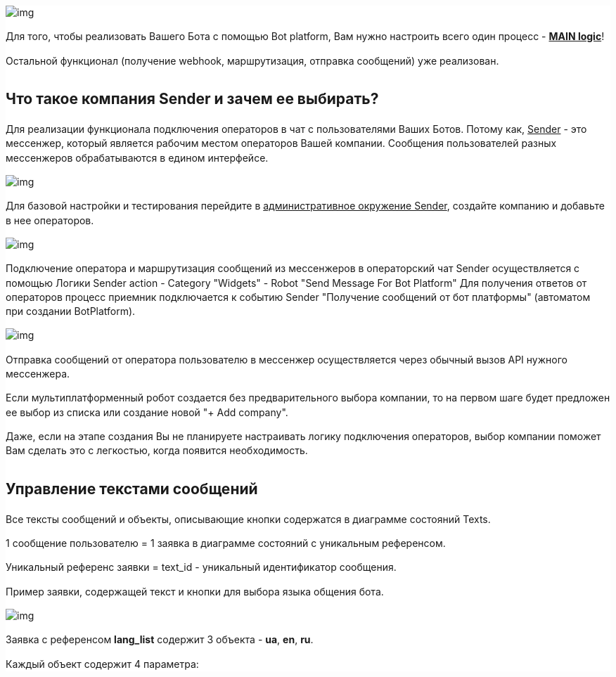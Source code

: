   
![img](../../plugins/img/BotPlatform/BotPlatformDemo.gif)
  

Для того, чтобы реализовать Вашего Бота с помощью Bot platform, Вам нужно настроить всего один процесс - [**MAIN logic**](#main-logic)! 
  
Остальной функционал (получение webhook, маршрутизация, отправка сообщений) уже реализован.
  
  
## Что такое компания Sender и зачем ее выбирать?
  
Для реализации функционала подключения операторов в чат с пользователями Ваших Ботов. 
Потому как, [Sender](https://sender.mobi/ru/) - это мессенжер, который является рабочим местом операторов Вашей компании. Сообщения пользователей разных мессенжеров обрабатываются в едином интерфейсе.
  
![img](../../plugins/img/BotPlatform/SenderOperatorChat.gif)
  
Для базовой настройки и тестирования перейдите в [административное окружение Sender](https://admin.sender.mobi/), создайте компанию и добавьте в нее операторов.
  
![img](../../plugins/img/BotPlatform/AddOperator.gif)
  
Подключение оператора и маршрутизация сообщений из мессенжеров в операторский чат Sender осуществляется с помощью Логики Sender action - Category "Widgets" - Robot "Send Message For Bot Platform"
Для получения ответов от операторов процесс приемник подключается к событию Sender "Получение сообщений от бот платформы" (автоматом при создании BotPlatform).
  
![img](../../plugins/img/BotPlatform/Sender_Admin_robots.png)
  
Отправка сообщений от оператора пользователю в мессенжер осуществляется через обычный вызов API нужного мессенжера. 
  
Если мультиплатформенный робот создается без предварительного выбора компании, то на первом шаге будет предложен ее выбор из списка или создание новой  "+ Add company".
  
Даже, если на этапе создания Вы не планируете настраивать логику подключения операторов, выбор компании поможет Вам сделать это с легкостью, когда появится необходимость.
  
  
## Управление текстами сообщений
  
Все тексты сообщений и объекты, описывающие кнопки содержатся в диаграмме состояний Texts. 
  
1 сообщение пользователю = 1 заявка в диаграмме состояний с уникальным референсом.
  
Уникальный референс заявки = text_id - уникальный идентификатор сообщения.
  
Пример заявки, содержащей текст и кнопки для выбора языка общения бота.
  
![img](../../plugins/img/BotPlatform/TaskArchive.png)
  
Заявка с референсом **lang_list** содержит 3 объекта - **ua**, **en**, **ru**.
  
Каждый объект содержит 4 параметра:
  